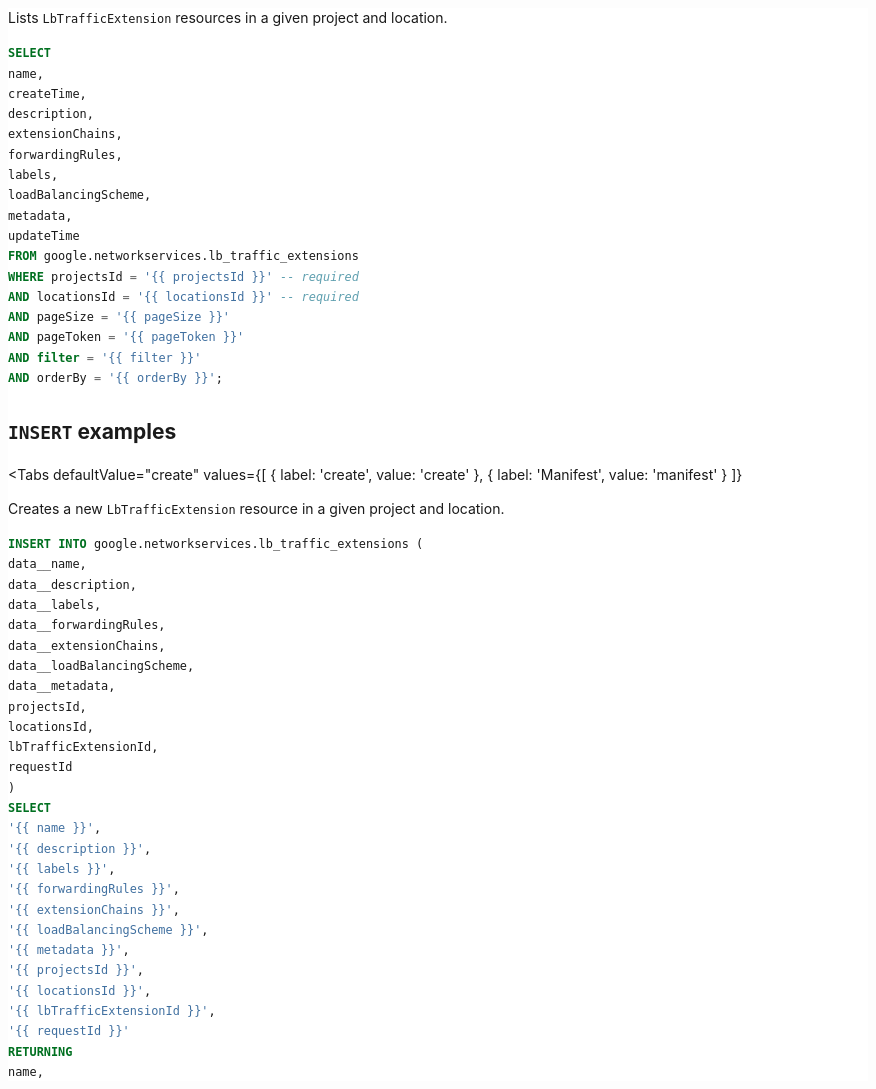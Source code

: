 Lists `LbTrafficExtension` resources in a given project and location.

```sql
SELECT
name,
createTime,
description,
extensionChains,
forwardingRules,
labels,
loadBalancingScheme,
metadata,
updateTime
FROM google.networkservices.lb_traffic_extensions
WHERE projectsId = '{{ projectsId }}' -- required
AND locationsId = '{{ locationsId }}' -- required
AND pageSize = '{{ pageSize }}'
AND pageToken = '{{ pageToken }}'
AND filter = '{{ filter }}'
AND orderBy = '{{ orderBy }}';
```
</TabItem>
</Tabs>


## `INSERT` examples

<Tabs
    defaultValue="create"
    values={[
        { label: 'create', value: 'create' },
        { label: 'Manifest', value: 'manifest' }
    ]}
>
<TabItem value="create">

Creates a new `LbTrafficExtension` resource in a given project and location.

```sql
INSERT INTO google.networkservices.lb_traffic_extensions (
data__name,
data__description,
data__labels,
data__forwardingRules,
data__extensionChains,
data__loadBalancingScheme,
data__metadata,
projectsId,
locationsId,
lbTrafficExtensionId,
requestId
)
SELECT 
'{{ name }}',
'{{ description }}',
'{{ labels }}',
'{{ forwardingRules }}',
'{{ extensionChains }}',
'{{ loadBalancingScheme }}',
'{{ metadata }}',
'{{ projectsId }}',
'{{ locationsId }}',
'{{ lbTrafficExtensionId }}',
'{{ requestId }}'
RETURNING
name,
```
